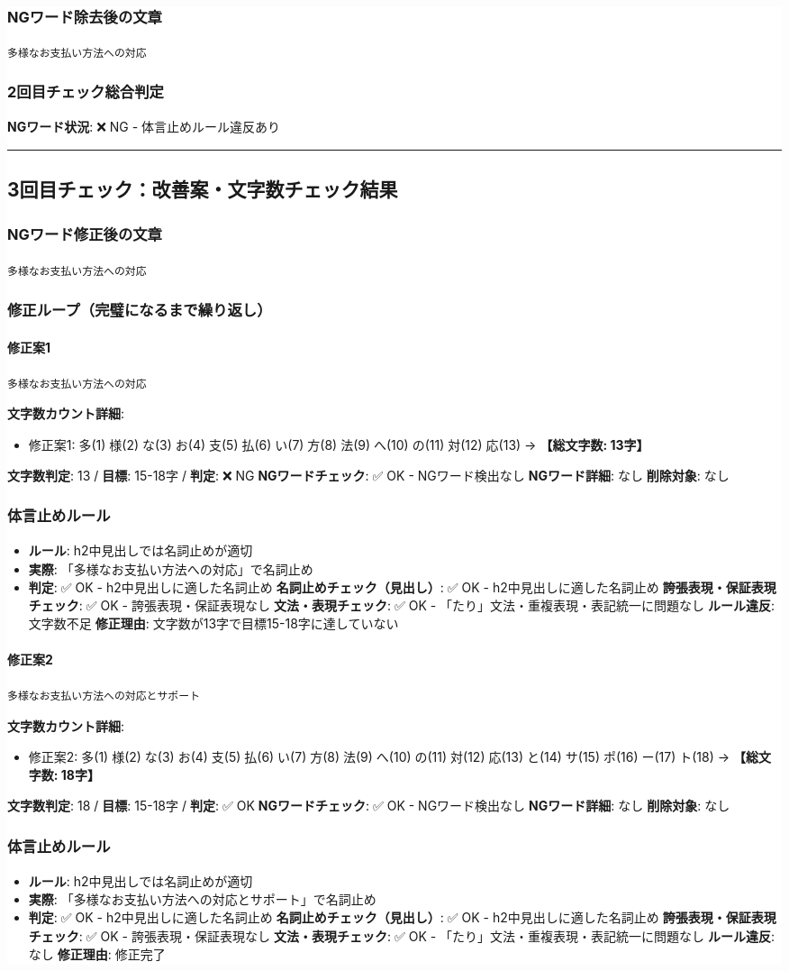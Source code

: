 ### NGワード除去後の文章
```
多様なお支払い方法への対応
```

### 2回目チェック総合判定
**NGワード状況**: ❌ NG - 体言止めルール違反あり

---

## 3回目チェック：改善案・文字数チェック結果

### NGワード修正後の文章
```
多様なお支払い方法への対応
```

### 修正ループ（完璧になるまで繰り返し）

#### 修正案1
```
多様なお支払い方法への対応
```

**文字数カウント詳細**:
- 修正案1: 多(1) 様(2) な(3) お(4) 支(5) 払(6) い(7) 方(8) 法(9) へ(10) の(11) 対(12) 応(13) → **【総文字数: 13字】**

**文字数判定**: 13 / **目標**: 15-18字 / **判定**: ❌ NG
**NGワードチェック**: ✅ OK - NGワード検出なし
**NGワード詳細**: なし
**削除対象**: なし
### 体言止めルール
- **ルール**: h2中見出しでは名詞止めが適切
- **実際**: 「多様なお支払い方法への対応」で名詞止め
- **判定**: ✅ OK - h2中見出しに適した名詞止め
**名詞止めチェック（見出し）**: ✅ OK - h2中見出しに適した名詞止め
**誇張表現・保証表現チェック**: ✅ OK - 誇張表現・保証表現なし
**文法・表現チェック**: ✅ OK - 「たり」文法・重複表現・表記統一に問題なし
**ルール違反**: 文字数不足
**修正理由**: 文字数が13字で目標15-18字に達していない

#### 修正案2
```
多様なお支払い方法への対応とサポート
```

**文字数カウント詳細**:
- 修正案2: 多(1) 様(2) な(3) お(4) 支(5) 払(6) い(7) 方(8) 法(9) へ(10) の(11) 対(12) 応(13) と(14) サ(15) ポ(16) ー(17) ト(18) → **【総文字数: 18字】**

**文字数判定**: 18 / **目標**: 15-18字 / **判定**: ✅ OK
**NGワードチェック**: ✅ OK - NGワード検出なし
**NGワード詳細**: なし
**削除対象**: なし
### 体言止めルール
- **ルール**: h2中見出しでは名詞止めが適切
- **実際**: 「多様なお支払い方法への対応とサポート」で名詞止め
- **判定**: ✅ OK - h2中見出しに適した名詞止め
**名詞止めチェック（見出し）**: ✅ OK - h2中見出しに適した名詞止め
**誇張表現・保証表現チェック**: ✅ OK - 誇張表現・保証表現なし
**文法・表現チェック**: ✅ OK - 「たり」文法・重複表現・表記統一に問題なし
**ルール違反**: なし
**修正理由**: 修正完了
